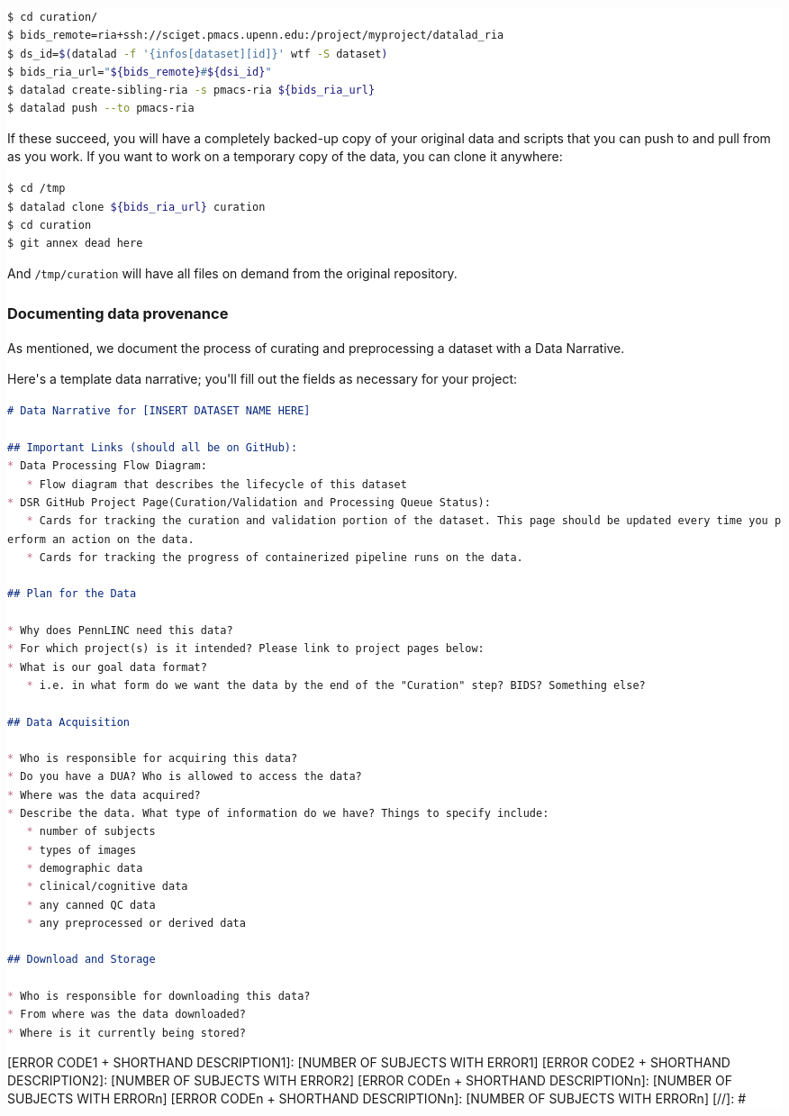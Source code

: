 ```bash
$ cd curation/
$ bids_remote=ria+ssh://sciget.pmacs.upenn.edu:/project/myproject/datalad_ria
$ ds_id=$(datalad -f '{infos[dataset][id]}' wtf -S dataset)
$ bids_ria_url="${bids_remote}#${dsi_id}"
$ datalad create-sibling-ria -s pmacs-ria ${bids_ria_url}
$ datalad push --to pmacs-ria

```

If these succeed, you will have a completely backed-up copy of your original
data and scripts that you can push to and pull from as you work. If you want
to work on a temporary copy of the data, you can clone it anywhere:

```bash
$ cd /tmp
$ datalad clone ${bids_ria_url} curation
$ cd curation
$ git annex dead here
```

And `/tmp/curation` will have all files on demand from the original repository.

### Documenting data provenance

As mentioned, we document the process of curating and preprocessing a dataset with a Data Narrative.

Here's a template data narrative; you'll fill out the fields as necessary for your project:

```markdown
# Data Narrative for [INSERT DATASET NAME HERE]

## Important Links (should all be on GitHub):
* Data Processing Flow Diagram:
   * Flow diagram that describes the lifecycle of this dataset 
* DSR GitHub Project Page(Curation/Validation and Processing Queue Status):
   * Cards for tracking the curation and validation portion of the dataset. This page should be updated every time you perform an action on the data. 
   * Cards for tracking the progress of containerized pipeline runs on the data. 
   
## Plan for the Data 

* Why does PennLINC need this data?
* For which project(s) is it intended? Please link to project pages below:
* What is our goal data format?
   * i.e. in what form do we want the data by the end of the "Curation" step? BIDS? Something else? 

## Data Acquisition

* Who is responsible for acquiring this data?
* Do you have a DUA? Who is allowed to access the data?
* Where was the data acquired? 
* Describe the data. What type of information do we have? Things to specify include:
   * number of subjects
   * types of images
   * demographic data
   * clinical/cognitive data
   * any canned QC data
   * any preprocessed or derived data

## Download and Storage 

* Who is responsible for downloading this data?
* From where was the data downloaded?
* Where is it currently being stored?
```

[ERROR CODE1 + SHORTHAND DESCRIPTION1]: [NUMBER OF SUBJECTS WITH ERROR1]
[ERROR CODE2 + SHORTHAND DESCRIPTION2]: [NUMBER OF SUBJECTS WITH ERROR2]
[ERROR CODEn + SHORTHAND DESCRIPTIONn]: [NUMBER OF SUBJECTS WITH ERRORn]
[ERROR CODEn + SHORTHAND DESCRIPTIONn]: [NUMBER OF SUBJECTS WITH ERRORn]
[//]: #